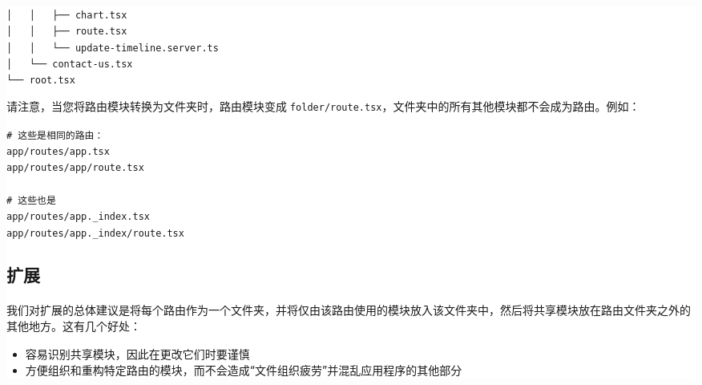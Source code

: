 ```text
│   │   ├── chart.tsx
│   │   ├── route.tsx
│   │   └── update-timeline.server.ts
│   └── contact-us.tsx
└── root.tsx
```

请注意，当您将路由模块转换为文件夹时，路由模块变成 `folder/route.tsx`，文件夹中的所有其他模块都不会成为路由。例如：

```
# 这些是相同的路由：
app/routes/app.tsx
app/routes/app/route.tsx

# 这些也是
app/routes/app._index.tsx
app/routes/app._index/route.tsx
```

## 扩展

我们对扩展的总体建议是将每个路由作为一个文件夹，并将仅由该路由使用的模块放入该文件夹中，然后将共享模块放在路由文件夹之外的其他地方。这有几个好处：

- 容易识别共享模块，因此在更改它们时要谨慎
- 方便组织和重构特定路由的模块，而不会造成“文件组织疲劳”并混乱应用程序的其他部分

[loader]: ../route/loader  
[action]: ../route/action  
[outlet_component]: ../components/outlet  
[routing_guide]: ../discussion/routes  
[root_route]: #root-route  
[index_route]: ../discussion/routes#index-routes  
[nested_routing]: ../discussion/routes#what-is-nested-routing  
[nested_routes]: #nested-routes  
[routes_config]: ./vite-config#routes  
[ignoredroutefiles_config]: ./vite-config#ignoredroutefiles  
[dot_delimiters]: #dot-delimiters  
[dynamic_segments]: #dynamic-segments  
[an_awesome_visualization]: https://interactive-remix-routing-v2.netlify.app/  
[flat_routes]: https://github.com/kiliman/remix-flat-routes  
[custom_routes]: https://github.com/jacobparis-insiders/remix-custom-routes  
[json_routes]: https://github.com/brophdawg11/remix-json-routes  
[manual-route-configuration]: ../discussion/routes#manual-route-configuration